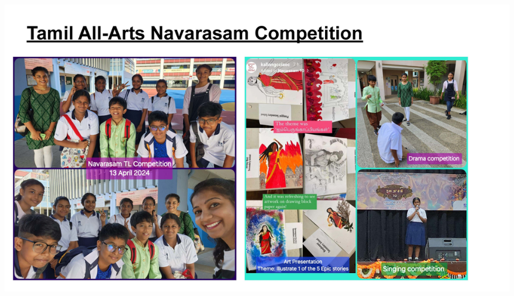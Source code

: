 <img style="width: 100%" height="auto" width="100%" alt="" src="/images/mtl2024__10_.jpg">
</div>
<p></p>